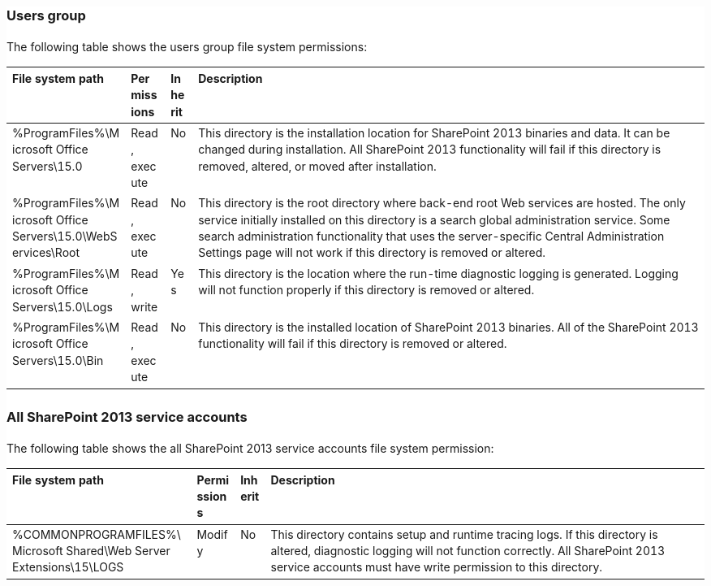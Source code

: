 ### Users group

The following table shows the users group file system permissions:
  
|**File system path**|**Permissions**|**Inherit**|**Description**|
|:-----|:-----|:-----|:-----|
|%ProgramFiles%\Microsoft Office Servers\15.0|Read, execute|No|This directory is the installation location for SharePoint 2013 binaries and data. It can be changed during installation. All SharePoint 2013 functionality will fail if this directory is removed, altered, or moved after installation.|
|%ProgramFiles%\Microsoft Office Servers\15.0\WebServices\Root|Read, execute|No|This directory is the root directory where back-end root Web services are hosted. The only service initially installed on this directory is a search global administration service. Some search administration functionality that uses the server-specific Central Administration Settings page will not work if this directory is removed or altered.|
|%ProgramFiles%\Microsoft Office Servers\15.0\Logs|Read, write|Yes|This directory is the location where the run-time diagnostic logging is generated. Logging will not function properly if this directory is removed or altered.|
|%ProgramFiles%\Microsoft Office Servers\15.0\Bin|Read, execute|No|This directory is the installed location of SharePoint 2013 binaries. All of the SharePoint 2013 functionality will fail if this directory is removed or altered.|
   
### All SharePoint 2013 service accounts

The following table shows the all SharePoint 2013 service accounts file system permission:
  
|**File system path**|**Permissions**|**Inherit**|**Description**|
|:-----|:-----|:-----|:-----|
|%COMMONPROGRAMFILES%\Microsoft Shared\Web Server Extensions\15\LOGS|Modify|No|This directory contains setup and runtime tracing logs. If this directory is altered, diagnostic logging will not function correctly. All SharePoint 2013 service accounts must have write permission to this directory.|
   